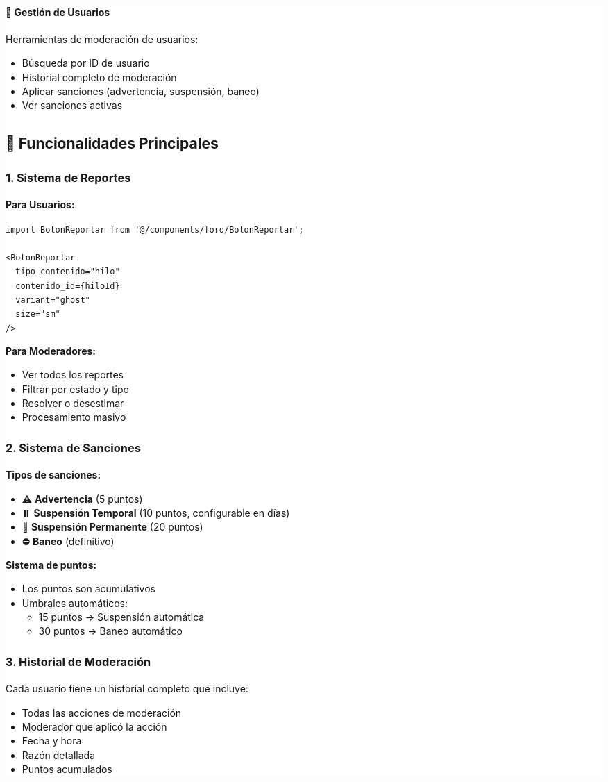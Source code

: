 #### 👥 Gestión de Usuarios
Herramientas de moderación de usuarios:
- Búsqueda por ID de usuario
- Historial completo de moderación
- Aplicar sanciones (advertencia, suspensión, baneo)
- Ver sanciones activas

## 🔧 Funcionalidades Principales

### 1. Sistema de Reportes

**Para Usuarios:**
```tsx
import BotonReportar from '@/components/foro/BotonReportar';

<BotonReportar 
  tipo_contenido="hilo"
  contenido_id={hiloId}
  variant="ghost"
  size="sm"
/>
```

**Para Moderadores:**
- Ver todos los reportes
- Filtrar por estado y tipo
- Resolver o desestimar
- Procesamiento masivo

### 2. Sistema de Sanciones

**Tipos de sanciones:**
- ⚠️ **Advertencia** (5 puntos)
- ⏸️ **Suspensión Temporal** (10 puntos, configurable en días)
- 🚫 **Suspensión Permanente** (20 puntos)
- ⛔ **Baneo** (definitivo)

**Sistema de puntos:**
- Los puntos son acumulativos
- Umbrales automáticos:
  - 15 puntos → Suspensión automática
  - 30 puntos → Baneo automático

### 3. Historial de Moderación

Cada usuario tiene un historial completo que incluye:
- Todas las acciones de moderación
- Moderador que aplicó la acción
- Fecha y hora
- Razón detallada
- Puntos acumulados
